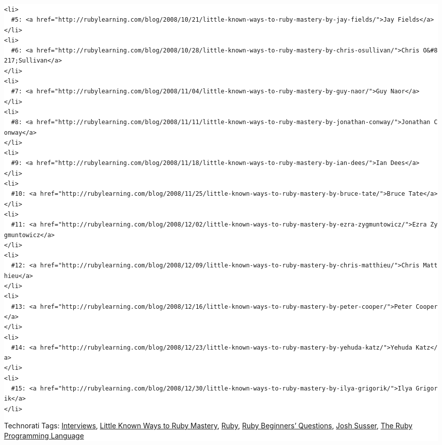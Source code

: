     <li>
      #5: <a href="http://rubylearning.com/blog/2008/10/21/little-known-ways-to-ruby-mastery-by-jay-fields/">Jay Fields</a>
    </li>
    <li>
      #6: <a href="http://rubylearning.com/blog/2008/10/28/little-known-ways-to-ruby-mastery-by-chris-osullivan/">Chris O&#8217;Sullivan</a>
    </li>
    <li>
      #7: <a href="http://rubylearning.com/blog/2008/11/04/little-known-ways-to-ruby-mastery-by-guy-naor/">Guy Naor</a>
    </li>
    <li>
      #8: <a href="http://rubylearning.com/blog/2008/11/11/little-known-ways-to-ruby-mastery-by-jonathan-conway/">Jonathan Conway</a>
    </li>
    <li>
      #9: <a href="http://rubylearning.com/blog/2008/11/18/little-known-ways-to-ruby-mastery-by-ian-dees/">Ian Dees</a>
    </li>
    <li>
      #10: <a href="http://rubylearning.com/blog/2008/11/25/little-known-ways-to-ruby-mastery-by-bruce-tate/">Bruce Tate</a>
    </li>
    <li>
      #11: <a href="http://rubylearning.com/blog/2008/12/02/little-known-ways-to-ruby-mastery-by-ezra-zygmuntowicz/">Ezra Zygmuntowicz</a>
    </li>
    <li>
      #12: <a href="http://rubylearning.com/blog/2008/12/09/little-known-ways-to-ruby-mastery-by-chris-matthieu/">Chris Matthieu</a>
    </li>
    <li>
      #13: <a href="http://rubylearning.com/blog/2008/12/16/little-known-ways-to-ruby-mastery-by-peter-cooper/">Peter Cooper</a>
    </li>
    <li>
      #14: <a href="http://rubylearning.com/blog/2008/12/23/little-known-ways-to-ruby-mastery-by-yehuda-katz/">Yehuda Katz</a>
    </li>
    <li>
      #15: <a href="http://rubylearning.com/blog/2008/12/30/little-known-ways-to-ruby-mastery-by-ilya-grigorik/">Ilya Grigorik</a>
    </li>
  </ul>
</div>

Technorati Tags: <a href="http://technorati.com/tag/Interviews" rel="tag">Interviews</a>, <a href="http://technorati.com/tag/Little+Known+Ways+to+Ruby+Mastery" rel="tag">Little Known Ways to Ruby Mastery</a>, <a href="http://technorati.com/tag/Ruby" rel="tag">Ruby</a>, <a href="http://technorati.com/tag/Ruby+Beginners%26%238217%3B+Questions" rel="tag">Ruby Beginners&#8217; Questions</a>, <a href="http://technorati.com/tag/Josh+Susser" rel="tag">Josh Susser</a>, <a href="http://technorati.com/tag/The+Ruby+Programming+Language" rel="tag">The Ruby Programming Language</a>
